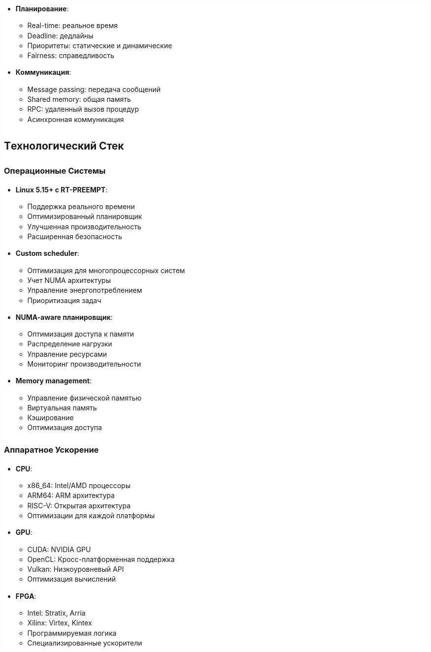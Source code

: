 - **Планирование**:
  - Real-time: реальное время
  - Deadline: дедлайны
  - Приоритеты: статические и динамические
  - Fairness: справедливость

- **Коммуникация**:
  - Message passing: передача сообщений
  - Shared memory: общая память
  - RPC: удаленный вызов процедур
  - Асинхронная коммуникация

## Tехнологический Стек

### Операционные Системы
- **Linux 5.15+ с RT-PREEMPT**:
  - Поддержка реального времени
  - Оптимизированный планировщик
  - Улучшенная производительность
  - Расширенная безопасность

- **Custom scheduler**:
  - Оптимизация для многопроцессорных систем
  - Учет NUMA архитектуры
  - Управление энергопотреблением
  - Приоритизация задач

- **NUMA-aware планировщик**:
  - Оптимизация доступа к памяти
  - Распределение нагрузки
  - Управление ресурсами
  - Мониторинг производительности

- **Memory management**:
  - Управление физической памятью
  - Виртуальная память
  - Кэширование
  - Оптимизация доступа

### Аппаратное Ускорение
- **CPU**:
  - x86_64: Intel/AMD процессоры
  - ARM64: ARM архитектура
  - RISC-V: Открытая архитектура
  - Оптимизации для каждой платформы

- **GPU**:
  - CUDA: NVIDIA GPU
  - OpenCL: Кросс-платформенная поддержка
  - Vulkan: Низкоуровневый API
  - Оптимизация вычислений

- **FPGA**:
  - Intel: Stratix, Arria
  - Xilinx: Virtex, Kintex
  - Программируемая логика
  - Специализированные ускорители
